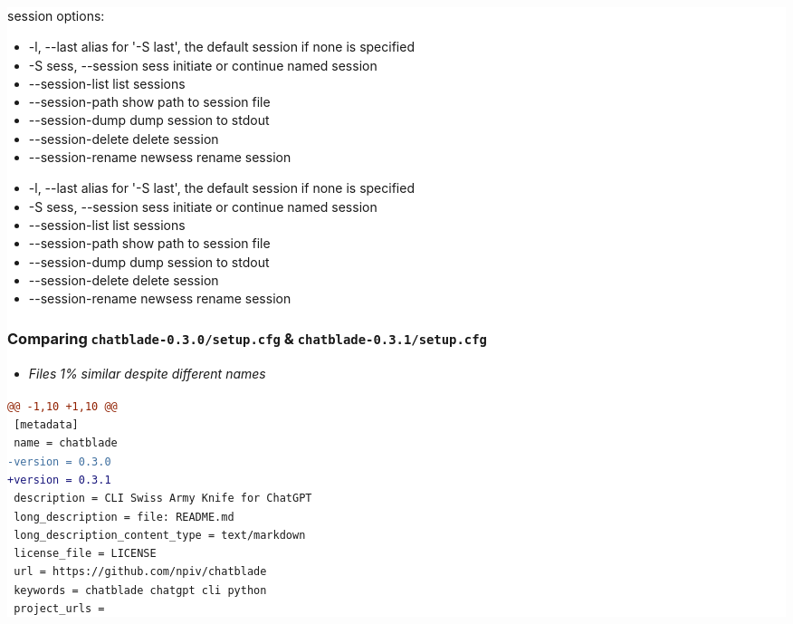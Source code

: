  session options:
-  -l, --last                      alias for '-S last', the default session if none is specified
-  -S sess, --session sess         initiate or continue named session
-  --session-list                  list sessions
-  --session-path                  show path to session file
-  --session-dump                  dump session to stdout
-  --session-delete                delete session
-  --session-rename newsess        rename session
+  -l, --last                       alias for '-S last', the default session if none is specified
+  -S sess, --session sess          initiate or continue named session
+  --session-list                   list sessions
+  --session-path                   show path to session file
+  --session-dump                   dump session to stdout
+  --session-delete                 delete session
+  --session-rename newsess         rename session
 ```
```

### Comparing `chatblade-0.3.0/setup.cfg` & `chatblade-0.3.1/setup.cfg`

 * *Files 1% similar despite different names*

```diff
@@ -1,10 +1,10 @@
 [metadata]
 name = chatblade
-version = 0.3.0
+version = 0.3.1
 description = CLI Swiss Army Knife for ChatGPT
 long_description = file: README.md
 long_description_content_type = text/markdown
 license_file = LICENSE
 url = https://github.com/npiv/chatblade
 keywords = chatblade chatgpt cli python
 project_urls =
```

